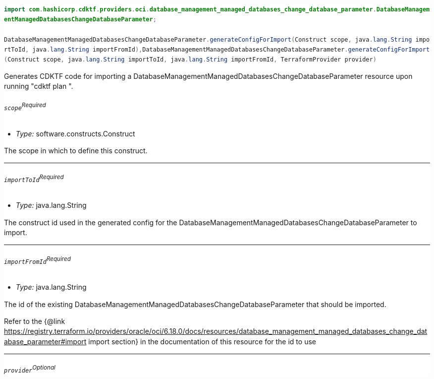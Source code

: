 ```java
import com.hashicorp.cdktf.providers.oci.database_management_managed_databases_change_database_parameter.DatabaseManagementManagedDatabasesChangeDatabaseParameter;

DatabaseManagementManagedDatabasesChangeDatabaseParameter.generateConfigForImport(Construct scope, java.lang.String importToId, java.lang.String importFromId),DatabaseManagementManagedDatabasesChangeDatabaseParameter.generateConfigForImport(Construct scope, java.lang.String importToId, java.lang.String importFromId, TerraformProvider provider)
```

Generates CDKTF code for importing a DatabaseManagementManagedDatabasesChangeDatabaseParameter resource upon running "cdktf plan <stack-name>".

###### `scope`<sup>Required</sup> <a name="scope" id="rhizo-co-terraform-provider-oci.databaseManagementManagedDatabasesChangeDatabaseParameter.DatabaseManagementManagedDatabasesChangeDatabaseParameter.generateConfigForImport.parameter.scope"></a>

- *Type:* software.constructs.Construct

The scope in which to define this construct.

---

###### `importToId`<sup>Required</sup> <a name="importToId" id="rhizo-co-terraform-provider-oci.databaseManagementManagedDatabasesChangeDatabaseParameter.DatabaseManagementManagedDatabasesChangeDatabaseParameter.generateConfigForImport.parameter.importToId"></a>

- *Type:* java.lang.String

The construct id used in the generated config for the DatabaseManagementManagedDatabasesChangeDatabaseParameter to import.

---

###### `importFromId`<sup>Required</sup> <a name="importFromId" id="rhizo-co-terraform-provider-oci.databaseManagementManagedDatabasesChangeDatabaseParameter.DatabaseManagementManagedDatabasesChangeDatabaseParameter.generateConfigForImport.parameter.importFromId"></a>

- *Type:* java.lang.String

The id of the existing DatabaseManagementManagedDatabasesChangeDatabaseParameter that should be imported.

Refer to the {@link https://registry.terraform.io/providers/oracle/oci/6.18.0/docs/resources/database_management_managed_databases_change_database_parameter#import import section} in the documentation of this resource for the id to use

---

###### `provider`<sup>Optional</sup> <a name="provider" id="rhizo-co-terraform-provider-oci.databaseManagementManagedDatabasesChangeDatabaseParameter.DatabaseManagementManagedDatabasesChangeDatabaseParameter.generateConfigForImport.parameter.provider"></a>
